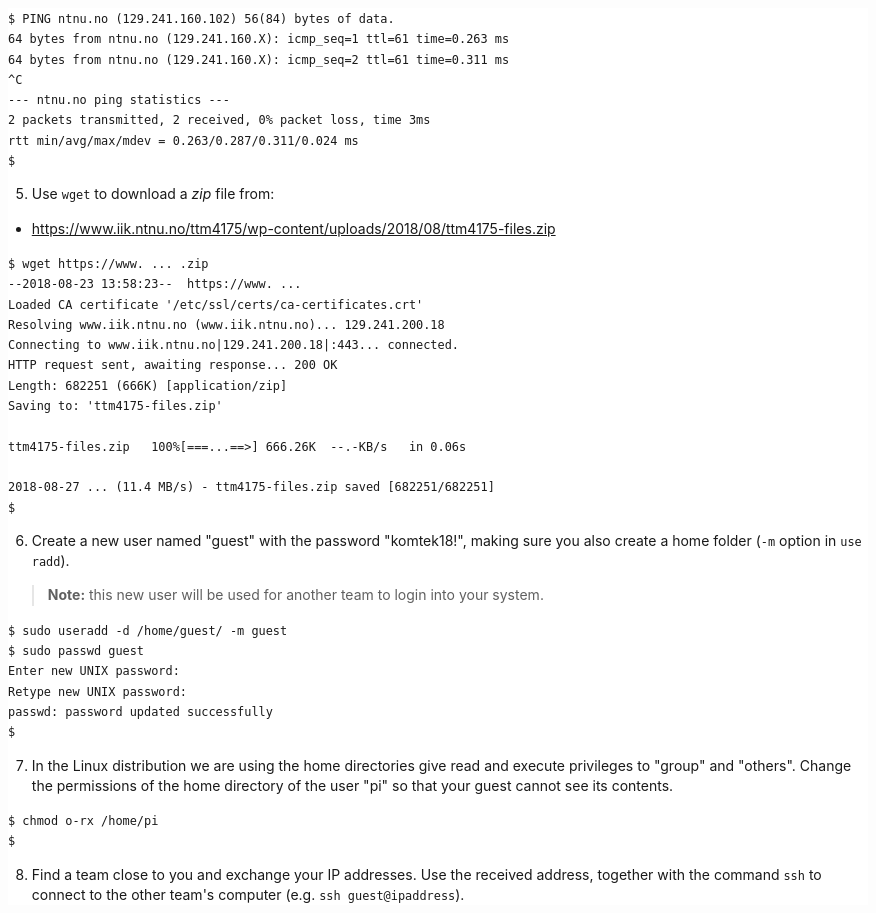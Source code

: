 ```
$ PING ntnu.no (129.241.160.102) 56(84) bytes of data.
64 bytes from ntnu.no (129.241.160.X): icmp_seq=1 ttl=61 time=0.263 ms
64 bytes from ntnu.no (129.241.160.X): icmp_seq=2 ttl=61 time=0.311 ms
^C
--- ntnu.no ping statistics ---
2 packets transmitted, 2 received, 0% packet loss, time 3ms
rtt min/avg/max/mdev = 0.263/0.287/0.311/0.024 ms
$
```

5. Use `wget` to download a *zip* file from:
 - https://www.iik.ntnu.no/ttm4175/wp-content/uploads/2018/08/ttm4175-files.zip
```
$ wget https://www. ... .zip
--2018-08-23 13:58:23--  https://www. ...
Loaded CA certificate '/etc/ssl/certs/ca-certificates.crt'
Resolving www.iik.ntnu.no (www.iik.ntnu.no)... 129.241.200.18
Connecting to www.iik.ntnu.no|129.241.200.18|:443... connected.
HTTP request sent, awaiting response... 200 OK
Length: 682251 (666K) [application/zip]
Saving to: 'ttm4175-files.zip'

ttm4175-files.zip   100%[===...==>] 666.26K  --.-KB/s   in 0.06s   

2018-08-27 ... (11.4 MB/s) - ttm4175-files.zip saved [682251/682251]
$
```

6. Create a new user named "guest" with the password "komtek18!", making sure you also create a home folder (`-m` option in `useradd`).

> **Note:** this new user will be used for another team to login into your system.

```
$ sudo useradd -d /home/guest/ -m guest
$ sudo passwd guest
Enter new UNIX password: 
Retype new UNIX password:
passwd: password updated successfully
$
```

7. In the Linux distribution we are using the home directories give read and execute privileges to "group" and "others".
Change the permissions of the home directory of the user "pi" so that your guest cannot see its contents.
```
$ chmod o-rx /home/pi
$
```

8. Find a team close to you and exchange your IP addresses.
Use the received address, together with the command `ssh` to connect to the other team's computer (e.g. `ssh guest@ipaddress`).
